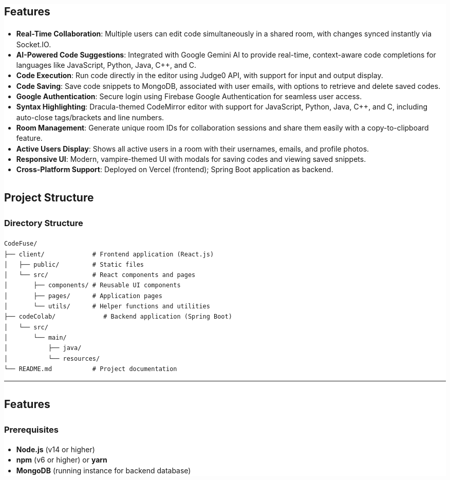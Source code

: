 ## Features

- **Real-Time Collaboration**: Multiple users can edit code simultaneously in a shared room, with changes synced instantly via Socket.IO.
- **AI-Powered Code Suggestions**: Integrated with Google Gemini AI to provide real-time, context-aware code completions for languages like JavaScript, Python, Java, C++, and C.
- **Code Execution**: Run code directly in the editor using Judge0 API, with support for input and output display.
- **Code Saving**: Save code snippets to MongoDB, associated with user emails, with options to retrieve and delete saved codes.
- **Google Authentication**: Secure login using Firebase Google Authentication for seamless user access.
- **Syntax Highlighting**: Dracula-themed CodeMirror editor with support for JavaScript, Python, Java, C++, and C, including auto-close tags/brackets and line numbers.
- **Room Management**: Generate unique room IDs for collaboration sessions and share them easily with a copy-to-clipboard feature.
- **Active Users Display**: Shows all active users in a room with their usernames, emails, and profile photos.
- **Responsive UI**: Modern, vampire-themed UI with modals for saving codes and viewing saved snippets.
- **Cross-Platform Support**: Deployed on Vercel (frontend); Spring Boot application as backend.

## Project Structure

### Directory Structure

```plaintext
CodeFuse/
├── client/             # Frontend application (React.js)
│   ├── public/         # Static files
│   └── src/            # React components and pages
│       ├── components/ # Reusable UI components
│       ├── pages/      # Application pages
│       └── utils/      # Helper functions and utilities
├── codeColab/             # Backend application (Spring Boot)
│   └── src/
│       └── main/
│           ├── java/
│           └── resources/
└── README.md           # Project documentation
```

---

## Features

### Prerequisites

- **Node.js** (v14 or higher)
- **npm** (v6 or higher) or **yarn**
- **MongoDB** (running instance for backend database)
